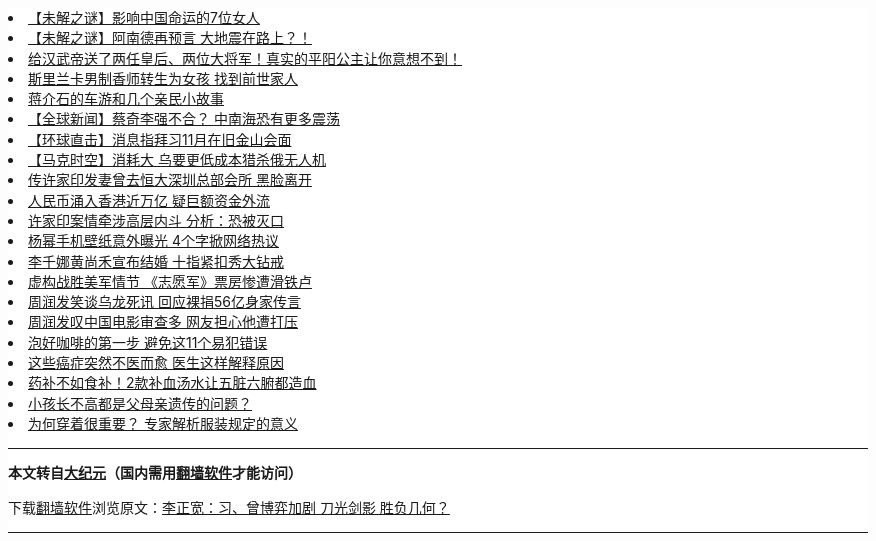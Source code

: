 <li><a href="https://github.com/19920513/djy/blob/master/gb/23/10/2/n14086165.md#1">【未解之谜】影响中国命运的7位女人</a></li>
<li><a href="https://github.com/19920513/djy/blob/master/gb/23/10/6/n14089189.md#1">【未解之谜】阿南德再预言 大地震在路上？！</a></li>
<li><a href="https://github.com/19920513/djy/blob/master/gb/23/9/26/n14081525.md#1">给汉武帝送了两任皇后、两位大将军！真实的平阳公主让你意想不到！</a></li>
<li><a href="https://github.com/19920513/djy/blob/master/gb/23/10/1/n14085717.md#1">斯里兰卡男制香师转生为女孩 找到前世家人</a></li>
<li><a href="https://github.com/19920513/djy/blob/master/gb/23/9/27/n14082314.md#1">蒋介石的车游和几个亲民小故事</a></li>
<li><a href="https://github.com/19920513/djy/blob/master/gb/23/10/7/n14090175.md#1">【全球新闻】蔡奇李强不合？ 中南海恐有更多震荡</a></li>
<li><a href="https://github.com/19920513/djy/blob/master/gb/23/10/6/n14089369.md#1">【环球直击】消息指拜习11月在旧金山会面</a></li>
<li><a href="https://github.com/19920513/djy/blob/master/gb/23/10/6/n14089871.md#1">【马克时空】消耗大 乌要更低成本猎杀俄无人机</a></li>
<li><a href="https://github.com/19920513/djy/blob/master/gb/23/10/5/n14088374.md#1">传许家印发妻曾去恒大深圳总部会所 黑脸离开</a></li>
<li><a href="https://github.com/19920513/djy/blob/master/gb/23/10/5/n14088950.md#1">人民币涌入香港近万亿 疑巨额资金外流</a></li>
<li><a href="https://github.com/19920513/djy/blob/master/gb/23/10/5/n14088517.md#1">许家印案情牵涉高层内斗 分析：恐被灭口</a></li>
<li><a href="https://github.com/19920513/djy/blob/master/gb/23/10/4/n14088257.md#1">杨幂手机壁纸意外曝光 4个字掀网络热议</a></li>
<li><a href="https://github.com/19920513/djy/blob/master/gb/23/10/5/n14088903.md#1">李千娜黄尚禾宣布结婚 十指紧扣秀大钻戒</a></li>
<li><a href="https://github.com/19920513/djy/blob/master/gb/23/10/5/n14089111.md#1">虚构战胜美军情节 《志愿军》票房惨遭滑铁卢</a></li>
<li><a href="https://github.com/19920513/djy/blob/master/gb/23/10/5/n14089024.md#1">周润发笑谈乌龙死讯 回应裸捐56亿身家传言</a></li>
<li><a href="https://github.com/19920513/djy/blob/master/gb/23/10/6/n14089870.md#1">周润发叹中国电影审查多 网友担心他遭打压</a></li>
<li><a href="https://github.com/19920513/djy/blob/master/gb/23/10/4/n14088019.md#1">泡好咖啡的第一步 避免这11个易犯错误</a></li>
<li><a href="https://github.com/19920513/djy/blob/master/gb/23/9/21/n14078551.md#1">这些癌症突然不医而愈 医生这样解释原因</a></li>
<li><a href="https://github.com/19920513/djy/blob/master/gb/23/9/1/n14064992.md#1">药补不如食补！2款补血汤水让五脏六腑都造血</a></li>
<li><a href="https://github.com/19920513/djy/blob/master/gb/23/8/29/n14063024.md#1">小孩长不高都是父母亲遗传的问题？</a></li>
<li><a href="https://github.com/19920513/djy/blob/master/gb/23/10/5/n14088627.md#1">为何穿着很重要？ 专家解析服装规定的意义</a></li>
<hr>
<strong>本文转自<a href="https://www.epochtimes.com">大纪元</a>（国内需用<a href="https://github.com/19920513/www/blob/master/README.md#8">翻墙软件</a>才能访问）</strong><p>下载<a href="https://github.com/19920513/www/blob/master/README.md#8">翻墙软件</a>浏览原文：<a href="https://www.epochtimes.com/gb/23/10/7/n14090460.htm">李正宽：习、曾博弈加剧 刀光剑影 胜负几何？</a></p><hr>